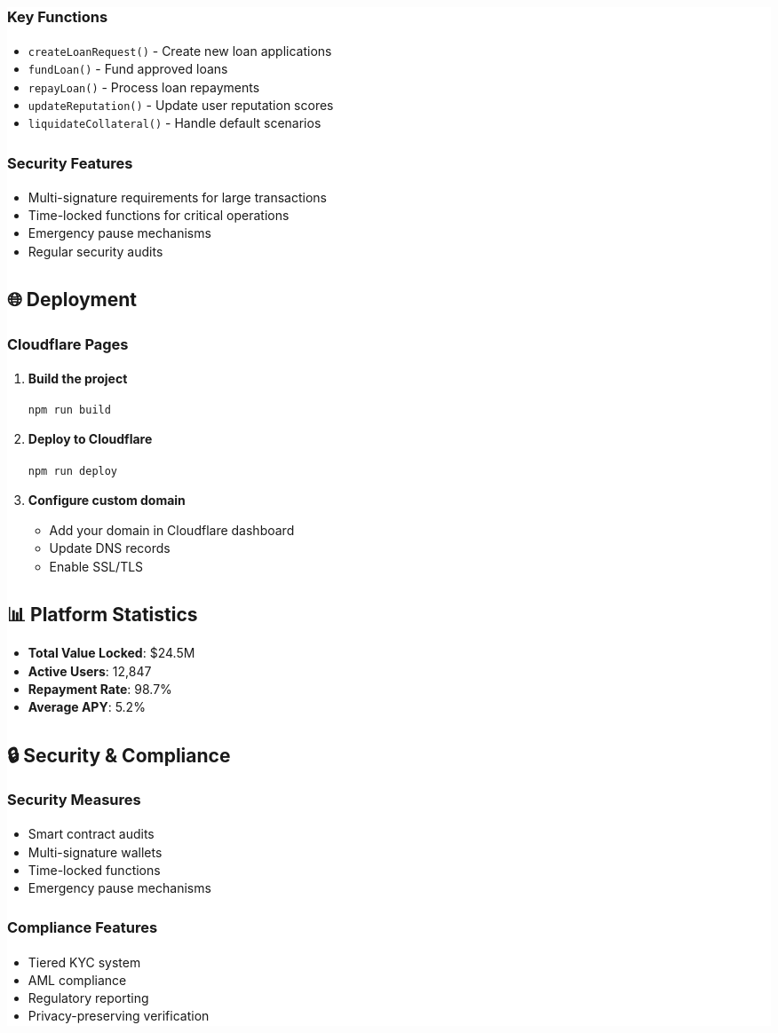 ### Key Functions
- `createLoanRequest()` - Create new loan applications
- `fundLoan()` - Fund approved loans
- `repayLoan()` - Process loan repayments
- `updateReputation()` - Update user reputation scores
- `liquidateCollateral()` - Handle default scenarios

### Security Features
- Multi-signature requirements for large transactions
- Time-locked functions for critical operations
- Emergency pause mechanisms
- Regular security audits

## 🌐 Deployment

### Cloudflare Pages

1. **Build the project**
   ```bash
   npm run build
   ```

2. **Deploy to Cloudflare**
   ```bash
   npm run deploy
   ```

3. **Configure custom domain**
   - Add your domain in Cloudflare dashboard
   - Update DNS records
   - Enable SSL/TLS

## 📊 Platform Statistics

- **Total Value Locked**: $24.5M
- **Active Users**: 12,847
- **Repayment Rate**: 98.7%
- **Average APY**: 5.2%

## 🔒 Security & Compliance

### Security Measures
- Smart contract audits
- Multi-signature wallets
- Time-locked functions
- Emergency pause mechanisms

### Compliance Features
- Tiered KYC system
- AML compliance
- Regulatory reporting
- Privacy-preserving verification
